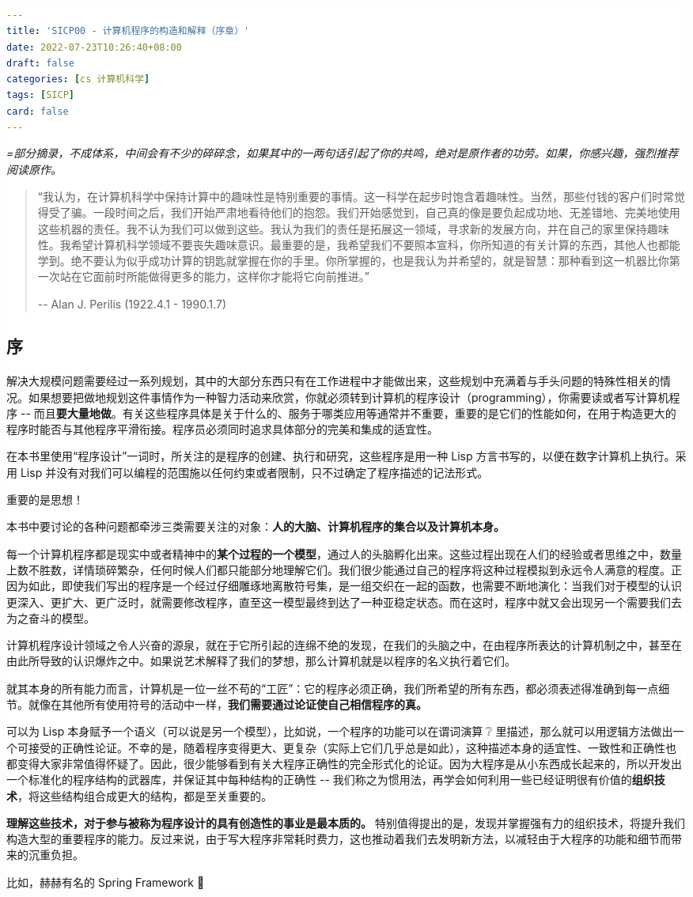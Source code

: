 ```yaml
---
title: 'SICP00 - 计算机程序的构造和解释（序章）'
date: 2022-07-23T10:26:40+08:00
draft: false
categories: [cs 计算机科学]
tags: [SICP]
card: false
---
```


*=部分摘录，不成体系，中间会有不少的碎碎念，如果其中的一两句话引起了你的共鸣，绝对是原作者的功劳。如果，你感兴趣，强烈推荐阅读原作。* 

> “我认为，在计算机科学中保持计算中的趣味性是特别重要的事情。这一科学在起步时饱含着趣味性。当然，那些付钱的客户们时常觉得受了骗。一段时间之后，我们开始严肃地看待他们的抱怨。我们开始感觉到，自己真的像是要负起成功地、无差错地、完美地使用这些机器的责任。我不认为我们可以做到这些。我认为我们的责任是拓展这一领域，寻求新的发展方向，并在自己的家里保持趣味性。我希望计算机科学领域不要丧失趣味意识。最重要的是，我希望我们不要照本宣科，你所知道的有关计算的东西，其他人也都能学到。绝不要认为似乎成功计算的钥匙就掌握在你的手里。你所掌握的，也是我认为并希望的，就是智慧：那种看到这一机器比你第一次站在它面前时所能做得更多的能力，这样你才能将它向前推进。”
>
> -- Alan J. Perilis (1922.4.1 - 1990.1.7)



## 序

解决大规模问题需要经过一系列规划，其中的大部分东西只有在工作进程中才能做出来，这些规划中充满着与手头问题的特殊性相关的情况。如果想要把做地规划这件事情作为一种智力活动来欣赏，你就必须转到计算机的程序设计（programming），你需要读或者写计算机程序 -- 而且**要大量地做**。有关这些程序具体是关于什么的、服务于哪类应用等通常并不重要，重要的是它们的性能如何，在用于构造更大的程序时能否与其他程序平滑衔接。程序员必须同时追求具体部分的完美和集成的适宜性。

在本书里使用“程序设计”一词时，所关注的是程序的创建、执行和研究，这些程序是用一种 Lisp 方言书写的，以便在数字计算机上执行。采用 Lisp 并没有对我们可以编程的范围施以任何约束或者限制，只不过确定了程序描述的记法形式。

<div class="oh-essay">
重要的是思想！
</div>

本书中要讨论的各种问题都牵涉三类需要关注的对象：**人的大脑、计算机程序的集合以及计算机本身。**

每一个计算机程序都是现实中或者精神中的**某个过程的一个模型**，通过人的头脑孵化出来。这些过程出现在人们的经验或者思维之中，数量上数不胜数，详情琐碎繁杂，任何时候人们都只能部分地理解它们。我们很少能通过自己的程序将这种过程模拟到永远令人满意的程度。正因为如此，即使我们写出的程序是一个经过仔细雕琢地离散符号集，是一组交织在一起的函数，也需要不断地演化：当我们对于模型的认识更深入、更扩大、更广泛时，就需要修改程序，直至这一模型最终到达了一种亚稳定状态。而在这时，程序中就又会出现另一个需要我们去为之奋斗的模型。

计算机程序设计领域之令人兴奋的源泉，就在于它所引起的连绵不绝的发现，在我们的头脑之中，在由程序所表达的计算机制之中，甚至在由此所导致的认识爆炸之中。如果说艺术解释了我们的梦想，那么计算机就是以程序的名义执行着它们。

就其本身的所有能力而言，计算机是一位一丝不苟的“工匠”：它的程序必须正确，我们所希望的所有东西，都必须表述得准确到每一点细节。就像在其他所有使用符号的活动中一样，**我们需要通过论证使自己相信程序的真。**

可以为 Lisp 本身赋予一个语义（可以说是另一个模型），比如说，一个程序的功能可以在谓词演算 ❔ 里描述，那么就可以用逻辑方法做出一个可接受的正确性论证。不幸的是，随着程序变得更大、更复杂（实际上它们几乎总是如此），这种描述本身的适宜性、一致性和正确性也都变得大家非常值得怀疑了。因此，很少能够看到有关大程序正确性的完全形式化的论证。因为大程序是从小东西成长起来的，所以开发出一个标准化的程序结构的武器库，并保证其中每种结构的正确性 -- 我们称之为惯用法，再学会如何利用一些已经证明很有价值的**组织技术**，将这些结构组合成更大的结构，都是至关重要的。

**理解这些技术，对于参与被称为程序设计的具有创造性的事业是最本质的。** 特别值得提出的是，发现并掌握强有力的组织技术，将提升我们构造大型的重要程序的能力。反过来说，由于写大程序非常耗时费力，这也推动着我们去发明新方法，以减轻由于大程序的功能和细节而带来的沉重负担。

<div class="oh-essay">
比如，赫赫有名的 Spring Framework 💯
</div>
